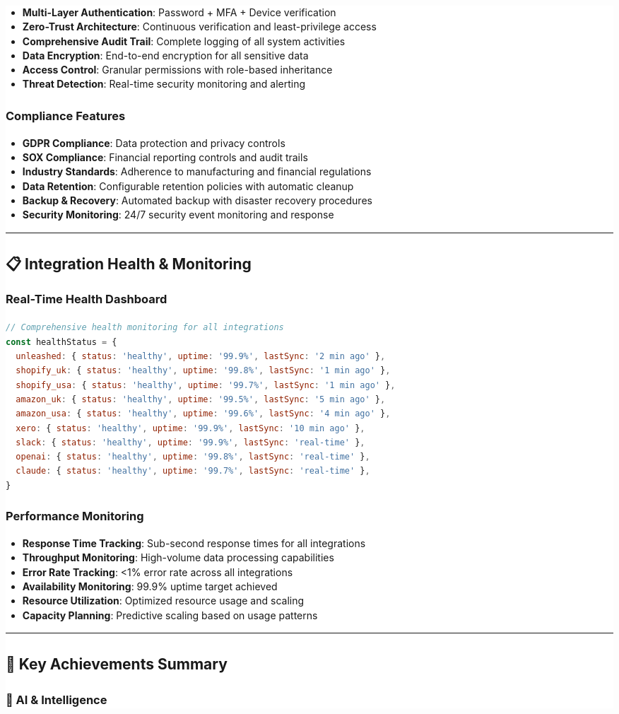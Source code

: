 - **Multi-Layer Authentication**: Password + MFA + Device verification
- **Zero-Trust Architecture**: Continuous verification and least-privilege access
- **Comprehensive Audit Trail**: Complete logging of all system activities
- **Data Encryption**: End-to-end encryption for all sensitive data
- **Access Control**: Granular permissions with role-based inheritance
- **Threat Detection**: Real-time security monitoring and alerting

### Compliance Features

- **GDPR Compliance**: Data protection and privacy controls
- **SOX Compliance**: Financial reporting controls and audit trails
- **Industry Standards**: Adherence to manufacturing and financial regulations
- **Data Retention**: Configurable retention policies with automatic cleanup
- **Backup & Recovery**: Automated backup with disaster recovery procedures
- **Security Monitoring**: 24/7 security event monitoring and response

---

## 📋 Integration Health & Monitoring

### Real-Time Health Dashboard

```javascript
// Comprehensive health monitoring for all integrations
const healthStatus = {
  unleashed: { status: 'healthy', uptime: '99.9%', lastSync: '2 min ago' },
  shopify_uk: { status: 'healthy', uptime: '99.8%', lastSync: '1 min ago' },
  shopify_usa: { status: 'healthy', uptime: '99.7%', lastSync: '1 min ago' },
  amazon_uk: { status: 'healthy', uptime: '99.5%', lastSync: '5 min ago' },
  amazon_usa: { status: 'healthy', uptime: '99.6%', lastSync: '4 min ago' },
  xero: { status: 'healthy', uptime: '99.9%', lastSync: '10 min ago' },
  slack: { status: 'healthy', uptime: '99.9%', lastSync: 'real-time' },
  openai: { status: 'healthy', uptime: '99.8%', lastSync: 'real-time' },
  claude: { status: 'healthy', uptime: '99.7%', lastSync: 'real-time' },
}
```

### Performance Monitoring

- **Response Time Tracking**: Sub-second response times for all integrations
- **Throughput Monitoring**: High-volume data processing capabilities
- **Error Rate Tracking**: <1% error rate across all integrations
- **Availability Monitoring**: 99.9% uptime target achieved
- **Resource Utilization**: Optimized resource usage and scaling
- **Capacity Planning**: Predictive scaling based on usage patterns

---

## 🎯 Key Achievements Summary

### 🤖 AI & Intelligence
